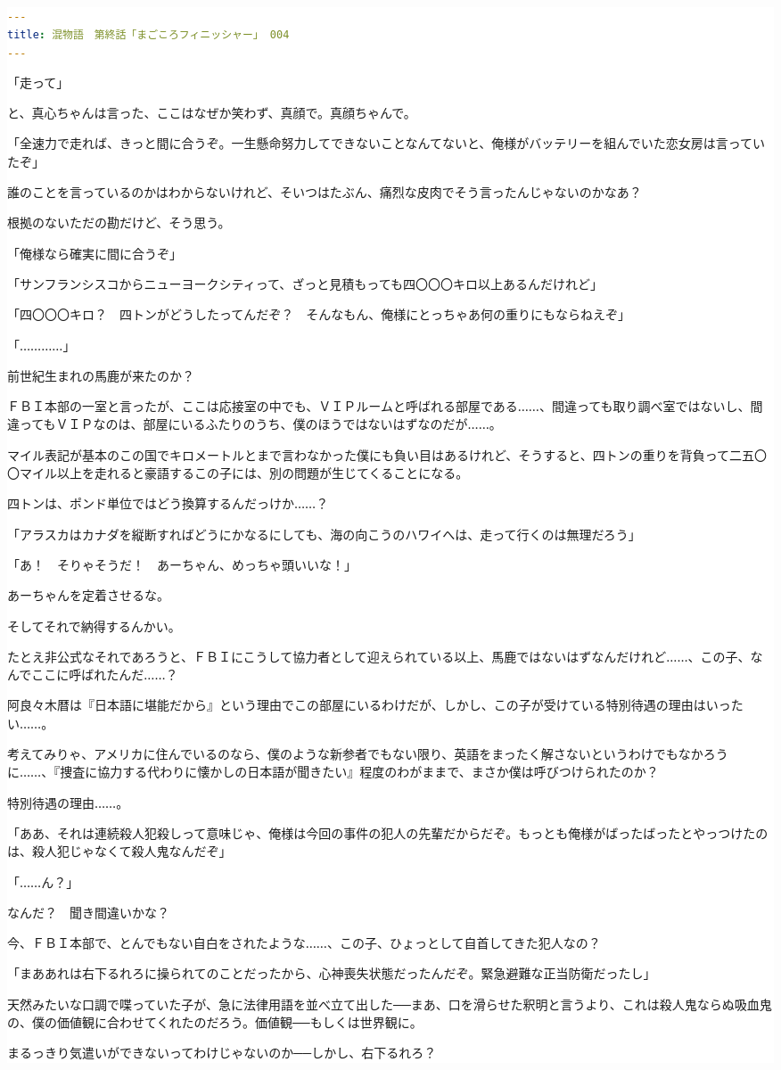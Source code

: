 ```yaml
---
title: 混物語　第終話「まごころフィニッシャー」 004
---
```


「走って」

と、真心ちゃんは言った、ここはなぜか笑わず、真顔で。真顔ちゃんで。

「全速力で走れば、きっと間に合うぞ。一生懸命努力してできないことなんてないと、俺様がバッテリーを組んでいた恋女房は言っていたぞ」

誰のことを言っているのかはわからないけれど、そいつはたぶん、痛烈な皮肉でそう言ったんじゃないのかなあ？

根拠のないただの勘だけど、そう思う。

「俺様なら確実に間に合うぞ」

「サンフランシスコからニューヨークシティって、ざっと見積もっても四〇〇〇キロ以上あるんだけれど」

「四〇〇〇キロ？　四トンがどうしたってんだぞ？　そんなもん、俺様にとっちゃあ何の重りにもならねえぞ」

「…………」

前世紀生まれの馬鹿が来たのか？

ＦＢＩ本部の一室と言ったが、ここは応接室の中でも、ＶＩＰルームと呼ばれる部屋である……、間違っても取り調べ室ではないし、間違ってもＶＩＰなのは、部屋にいるふたりのうち、僕のほうではないはずなのだが……。

マイル表記が基本のこの国でキロメートルとまで言わなかった僕にも負い目はあるけれど、そうすると、四トンの重りを背負って二五〇〇マイル以上を走れると豪語するこの子には、別の問題が生じてくることになる。

四トンは、ポンド単位ではどう換算するんだっけか……？

「アラスカはカナダを縦断すればどうにかなるにしても、海の向こうのハワイへは、走って行くのは無理だろう」

「あ！　そりゃそうだ！　あーちゃん、めっちゃ頭いいな！」

あーちゃんを定着させるな。

そしてそれで納得するんかい。

たとえ非公式なそれであろうと、ＦＢＩにこうして協力者として迎えられている以上、馬鹿ではないはずなんだけれど……、この子、なんでここに呼ばれたんだ……？

阿良々木暦は『日本語に堪能だから』という理由でこの部屋にいるわけだが、しかし、この子が受けている特別待遇の理由はいったい……。

考えてみりゃ、アメリカに住んでいるのなら、僕のような新参者でもない限り、英語をまったく解さないというわけでもなかろうに……、『捜査に協力する代わりに懐かしの日本語が聞きたい』程度のわがままで、まさか僕は呼びつけられたのか？

特別待遇の理由……。

「ああ、それは連続殺人犯殺しって意味じゃ、俺様は今回の事件の犯人の先輩だからだぞ。もっとも俺様がばったばったとやっつけたのは、殺人犯じゃなくて殺人鬼なんだぞ」

「……ん？」

なんだ？　聞き間違いかな？

今、ＦＢＩ本部で、とんでもない自白をされたような……、この子、ひょっとして自首してきた犯人なの？

「まああれは右下るれろに操られてのことだったから、心神喪失状態だったんだぞ。緊急避難な正当防衛だったし」

天然みたいな口調で喋っていた子が、急に法律用語を並べ立て出した──まあ、口を滑らせた釈明と言うより、これは殺人鬼ならぬ吸血鬼の、僕の価値観に合わせてくれたのだろう。価値観──もしくは世界観に。

まるっきり気遣いができないってわけじゃないのか──しかし、右下るれろ？
